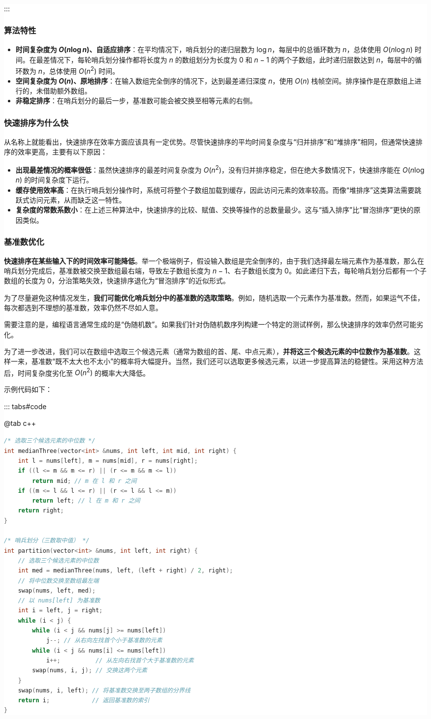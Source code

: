 :::

### 算法特性

- **时间复杂度为 $Ο(n\log n)$、自适应排序**：在平均情况下，哨兵划分的递归层数为 $\log n$，每层中的总循环数为 $n$，总体使用 $Ο(n\log n)$ 时间。在最差情况下，每轮哨兵划分操作都将长度为 $n$ 的数组划分为长度为 0 和 $n-1$ 的两个子数组，此时递归层数达到 $n$，每层中的循环数为 $n$，总体使用 $Ο(n^2)$ 时间。
- **空间复杂度为 $Ο(n)$、原地排序**：在输入数组完全倒序的情况下，达到最差递归深度 $n$，使用 $Ο(n)$ 栈帧空间。排序操作是在原数组上进行的，未借助额外数组。
- **非稳定排序**：在哨兵划分的最后一步，基准数可能会被交换至相等元素的右侧。

### 快速排序为什么快

​	从名称上就能看出，快速排序在效率方面应该具有一定优势。尽管快速排序的平均时间复杂度与“归并排序”和“堆排序”相同，但通常快速排序的效率更高，主要有以下原因：

- **出现最差情况的概率很低**：虽然快速排序的最差时间复杂度为 $Ο(n^2)$，没有归并排序稳定，但在绝大多数情况下，快速排序能在 $Ο(n\log n)$ 的时间复杂度下运行。
- **缓存使用效率高**：在执行哨兵划分操作时，系统可将整个子数组加载到缓存，因此访问元素的效率较高。而像“堆排序”这类算法需要跳跃式访问元素，从而缺乏这一特性。
- **复杂度的常数系数小**：在上述三种算法中，快速排序的比较、赋值、交换等操作的总数量最少。这与“插入排序”比“冒泡排序”更快的原因类似。

### 基准数优化

​	**快速排序在某些输入下的时间效率可能降低**。举一个极端例子，假设输入数组是完全倒序的，由于我们选择最左端元素作为基准数，那么在哨兵划分完成后，基准数被交换至数组最右端，导致左子数组长度为 $n-1$、右子数组长度为 0。如此递归下去，每轮哨兵划分后都有一个子数组的长度为 0，分治策略失效，快速排序退化为“冒泡排序”的近似形式。

​	为了尽量避免这种情况发生，**我们可能优化哨兵划分中的基准数的选取策略**。例如，随机选取一个元素作为基准数。然而，如果运气不佳，每次都选到不理想的基准数，效率仍然不尽如人意。

​	需要注意的是，编程语言通常生成的是“伪随机数”。如果我们针对伪随机数序列构建一个特定的测试样例，那么快速排序的效率仍然可能劣化。

​	为了进一步改进，我们可以在数组中选取三个候选元素（通常为数组的首、尾、中点元素），**并将这三个候选元素的中位数作为基准数**。这样一来，基准数“既不太大也不太小”的概率将大幅提升。当然，我们还可以选取更多候选元素，以进一步提高算法的稳健性。采用这种方法后，时间复杂度劣化至 $Ο(n^2)$ 的概率大大降低。

示例代码如下：

::: tabs#code

@tab c++

~~~cpp
/* 选取三个候选元素的中位数 */
int medianThree(vector<int> &nums, int left, int mid, int right) {
    int l = nums[left], m = nums[mid], r = nums[right];
    if ((l <= m && m <= r) || (r <= m && m <= l))
        return mid; // m 在 l 和 r 之间
    if ((m <= l && l <= r) || (r <= l && l <= m))
        return left; // l 在 m 和 r 之间
    return right;
}

/* 哨兵划分（三数取中值） */
int partition(vector<int> &nums, int left, int right) {
    // 选取三个候选元素的中位数
    int med = medianThree(nums, left, (left + right) / 2, right);
    // 将中位数交换至数组最左端
    swap(nums, left, med);
    // 以 nums[left] 为基准数
    int i = left, j = right;
    while (i < j) {
        while (i < j && nums[j] >= nums[left])
            j--; // 从右向左找首个小于基准数的元素
        while (i < j && nums[i] <= nums[left])
            i++;          // 从左向右找首个大于基准数的元素
        swap(nums, i, j); // 交换这两个元素
    }
    swap(nums, i, left); // 将基准数交换至两子数组的分界线
    return i;            // 返回基准数的索引
}
~~~
